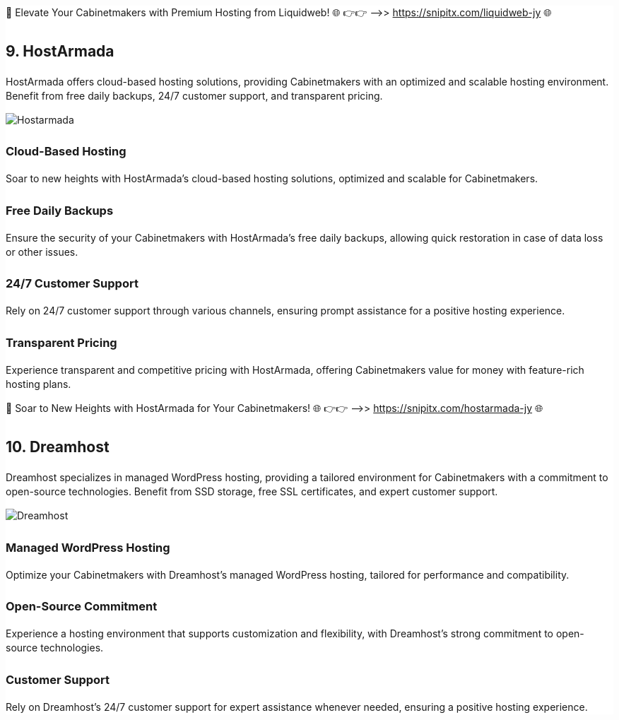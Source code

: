 🚀 Elevate Your Cabinetmakers with Premium Hosting from Liquidweb! 🌐
👉👉 -->> https://snipitx.com/liquidweb-jy 🌐

## 9. HostArmada

HostArmada offers cloud-based hosting solutions, providing Cabinetmakers with an optimized and scalable hosting environment. Benefit from free daily backups, 24/7 customer support, and transparent pricing.

![Hostarmada](https://i.imgur.com/KFbdf3o.jpeg "Hostarmada Hosting")

### Cloud-Based Hosting
Soar to new heights with HostArmada’s cloud-based hosting solutions, optimized and scalable for Cabinetmakers.

### Free Daily Backups
Ensure the security of your Cabinetmakers with HostArmada’s free daily backups, allowing quick restoration in case of data loss or other issues.

### 24/7 Customer Support
Rely on 24/7 customer support through various channels, ensuring prompt assistance for a positive hosting experience.

### Transparent Pricing
Experience transparent and competitive pricing with HostArmada, offering Cabinetmakers value for money with feature-rich hosting plans.

🚀 Soar to New Heights with HostArmada for Your Cabinetmakers! 🌐
👉👉 -->> https://snipitx.com/hostarmada-jy 🌐

## 10. Dreamhost

Dreamhost specializes in managed WordPress hosting, providing a tailored environment for Cabinetmakers with a commitment to open-source technologies. Benefit from SSD storage, free SSL certificates, and expert customer support.

![Dreamhost](https://i.imgur.com/rXIg8ip.jpeg "Dreamhost Hosting")

### Managed WordPress Hosting
Optimize your Cabinetmakers with Dreamhost’s managed WordPress hosting, tailored for performance and compatibility.

### Open-Source Commitment
Experience a hosting environment that supports customization and flexibility, with Dreamhost’s strong commitment to open-source technologies.

### Customer Support
Rely on Dreamhost’s 24/7 customer support for expert assistance whenever needed, ensuring a positive hosting experience.
